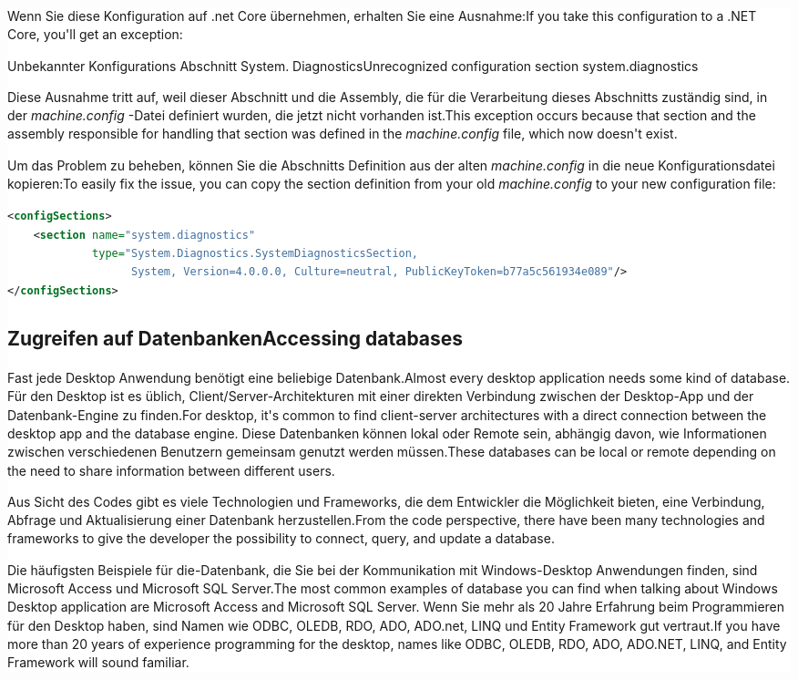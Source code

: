 <span data-ttu-id="2eba4-149">Wenn Sie diese Konfiguration auf .net Core übernehmen, erhalten Sie eine Ausnahme:</span><span class="sxs-lookup"><span data-stu-id="2eba4-149">If you take this configuration to a .NET Core, you'll get an exception:</span></span>

<span data-ttu-id="2eba4-150">Unbekannter Konfigurations Abschnitt System. Diagnostics</span><span class="sxs-lookup"><span data-stu-id="2eba4-150">Unrecognized configuration section system.diagnostics</span></span>

<span data-ttu-id="2eba4-151">Diese Ausnahme tritt auf, weil dieser Abschnitt und die Assembly, die für die Verarbeitung dieses Abschnitts zuständig sind, in der *machine.config* -Datei definiert wurden, die jetzt nicht vorhanden ist.</span><span class="sxs-lookup"><span data-stu-id="2eba4-151">This exception occurs because that section and the assembly responsible for handling that section was defined in the *machine.config* file, which now doesn't exist.</span></span>

<span data-ttu-id="2eba4-152">Um das Problem zu beheben, können Sie die Abschnitts Definition aus der alten *machine.config* in die neue Konfigurationsdatei kopieren:</span><span class="sxs-lookup"><span data-stu-id="2eba4-152">To easily fix the issue, you can copy the section definition from your old *machine.config* to your new configuration file:</span></span>

```xml
<configSections>
    <section name="system.diagnostics"
             type="System.Diagnostics.SystemDiagnosticsSection,
                   System, Version=4.0.0.0, Culture=neutral, PublicKeyToken=b77a5c561934e089"/>
</configSections>
```

## <a name="accessing-databases"></a><span data-ttu-id="2eba4-153">Zugreifen auf Datenbanken</span><span class="sxs-lookup"><span data-stu-id="2eba4-153">Accessing databases</span></span>

<span data-ttu-id="2eba4-154">Fast jede Desktop Anwendung benötigt eine beliebige Datenbank.</span><span class="sxs-lookup"><span data-stu-id="2eba4-154">Almost every desktop application needs some kind of database.</span></span> <span data-ttu-id="2eba4-155">Für den Desktop ist es üblich, Client/Server-Architekturen mit einer direkten Verbindung zwischen der Desktop-App und der Datenbank-Engine zu finden.</span><span class="sxs-lookup"><span data-stu-id="2eba4-155">For desktop, it's common to find client-server architectures with a direct connection between the desktop app and the database engine.</span></span> <span data-ttu-id="2eba4-156">Diese Datenbanken können lokal oder Remote sein, abhängig davon, wie Informationen zwischen verschiedenen Benutzern gemeinsam genutzt werden müssen.</span><span class="sxs-lookup"><span data-stu-id="2eba4-156">These databases can be local or remote depending on the need to share information between different users.</span></span>

<span data-ttu-id="2eba4-157">Aus Sicht des Codes gibt es viele Technologien und Frameworks, die dem Entwickler die Möglichkeit bieten, eine Verbindung, Abfrage und Aktualisierung einer Datenbank herzustellen.</span><span class="sxs-lookup"><span data-stu-id="2eba4-157">From the code perspective, there have been many technologies and frameworks to give the developer the possibility to connect, query, and update a database.</span></span>

<span data-ttu-id="2eba4-158">Die häufigsten Beispiele für die-Datenbank, die Sie bei der Kommunikation mit Windows-Desktop Anwendungen finden, sind Microsoft Access und Microsoft SQL Server.</span><span class="sxs-lookup"><span data-stu-id="2eba4-158">The most common examples of database you can find when talking about Windows Desktop application are Microsoft Access and Microsoft SQL Server.</span></span> <span data-ttu-id="2eba4-159">Wenn Sie mehr als 20 Jahre Erfahrung beim Programmieren für den Desktop haben, sind Namen wie ODBC, OLEDB, RDO, ADO, ADO.net, LINQ und Entity Framework gut vertraut.</span><span class="sxs-lookup"><span data-stu-id="2eba4-159">If you have more than 20 years of experience programming for the desktop, names like ODBC, OLEDB, RDO, ADO, ADO.NET, LINQ, and Entity Framework will sound familiar.</span></span>
